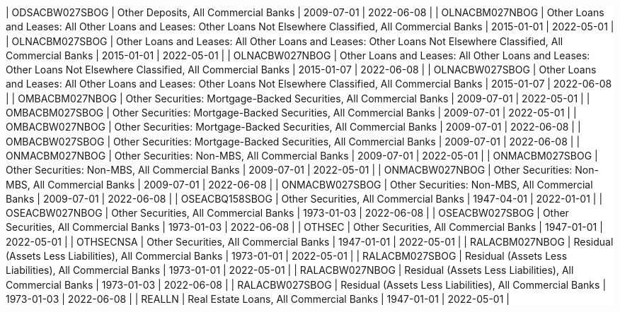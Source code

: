 | ODSACBW027SBOG          | Other Deposits, All Commercial Banks                                                                                                                                                       | 2009-07-01          | 2022-06-08        |
| OLNACBM027NBOG          | Other Loans and Leases: All Other Loans and Leases: Other Loans Not Elsewhere Classified, All Commercial Banks                                                                             | 2015-01-01          | 2022-05-01        |
| OLNACBM027SBOG          | Other Loans and Leases: All Other Loans and Leases: Other Loans Not Elsewhere Classified, All Commercial Banks                                                                             | 2015-01-01          | 2022-05-01        |
| OLNACBW027NBOG          | Other Loans and Leases: All Other Loans and Leases: Other Loans Not Elsewhere Classified, All Commercial Banks                                                                             | 2015-01-07          | 2022-06-08        |
| OLNACBW027SBOG          | Other Loans and Leases: All Other Loans and Leases: Other Loans Not Elsewhere Classified, All Commercial Banks                                                                             | 2015-01-07          | 2022-06-08        |
| OMBACBM027NBOG          | Other Securities: Mortgage-Backed Securities, All Commercial Banks                                                                                                                         | 2009-07-01          | 2022-05-01        |
| OMBACBM027SBOG          | Other Securities: Mortgage-Backed Securities, All Commercial Banks                                                                                                                         | 2009-07-01          | 2022-05-01        |
| OMBACBW027NBOG          | Other Securities: Mortgage-Backed Securities, All Commercial Banks                                                                                                                         | 2009-07-01          | 2022-06-08        |
| OMBACBW027SBOG          | Other Securities: Mortgage-Backed Securities, All Commercial Banks                                                                                                                         | 2009-07-01          | 2022-06-08        |
| ONMACBM027NBOG          | Other Securities: Non-MBS, All Commercial Banks                                                                                                                                            | 2009-07-01          | 2022-05-01        |
| ONMACBM027SBOG          | Other Securities: Non-MBS, All Commercial Banks                                                                                                                                            | 2009-07-01          | 2022-05-01        |
| ONMACBW027NBOG          | Other Securities: Non-MBS, All Commercial Banks                                                                                                                                            | 2009-07-01          | 2022-06-08        |
| ONMACBW027SBOG          | Other Securities: Non-MBS, All Commercial Banks                                                                                                                                            | 2009-07-01          | 2022-06-08        |
| OSEACBQ158SBOG          | Other Securities, All Commercial Banks                                                                                                                                                     | 1947-04-01          | 2022-01-01        |
| OSEACBW027NBOG          | Other Securities, All Commercial Banks                                                                                                                                                     | 1973-01-03          | 2022-06-08        |
| OSEACBW027SBOG          | Other Securities, All Commercial Banks                                                                                                                                                     | 1973-01-03          | 2022-06-08        |
| OTHSEC                  | Other Securities, All Commercial Banks                                                                                                                                                     | 1947-01-01          | 2022-05-01        |
| OTHSECNSA               | Other Securities, All Commercial Banks                                                                                                                                                     | 1947-01-01          | 2022-05-01        |
| RALACBM027NBOG          | Residual (Assets Less Liabilities), All Commercial Banks                                                                                                                                   | 1973-01-01          | 2022-05-01        |
| RALACBM027SBOG          | Residual (Assets Less Liabilities), All Commercial Banks                                                                                                                                   | 1973-01-01          | 2022-05-01        |
| RALACBW027NBOG          | Residual (Assets Less Liabilities), All Commercial Banks                                                                                                                                   | 1973-01-03          | 2022-06-08        |
| RALACBW027SBOG          | Residual (Assets Less Liabilities), All Commercial Banks                                                                                                                                   | 1973-01-03          | 2022-06-08        |
| REALLN                  | Real Estate Loans, All Commercial Banks                                                                                                                                                    | 1947-01-01          | 2022-05-01        |